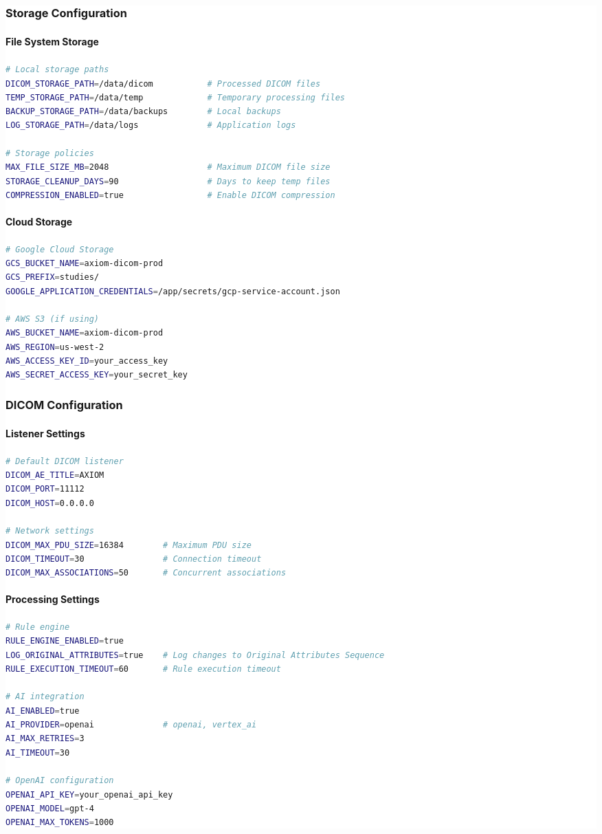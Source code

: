 ```bash
```

### Storage Configuration

#### File System Storage
```bash
# Local storage paths
DICOM_STORAGE_PATH=/data/dicom           # Processed DICOM files
TEMP_STORAGE_PATH=/data/temp             # Temporary processing files
BACKUP_STORAGE_PATH=/data/backups        # Local backups
LOG_STORAGE_PATH=/data/logs              # Application logs

# Storage policies
MAX_FILE_SIZE_MB=2048                    # Maximum DICOM file size
STORAGE_CLEANUP_DAYS=90                  # Days to keep temp files
COMPRESSION_ENABLED=true                 # Enable DICOM compression
```

#### Cloud Storage
```bash
# Google Cloud Storage
GCS_BUCKET_NAME=axiom-dicom-prod
GCS_PREFIX=studies/
GOOGLE_APPLICATION_CREDENTIALS=/app/secrets/gcp-service-account.json

# AWS S3 (if using)
AWS_BUCKET_NAME=axiom-dicom-prod
AWS_REGION=us-west-2
AWS_ACCESS_KEY_ID=your_access_key
AWS_SECRET_ACCESS_KEY=your_secret_key
```

### DICOM Configuration

#### Listener Settings
```bash
# Default DICOM listener
DICOM_AE_TITLE=AXIOM
DICOM_PORT=11112
DICOM_HOST=0.0.0.0

# Network settings
DICOM_MAX_PDU_SIZE=16384        # Maximum PDU size
DICOM_TIMEOUT=30                # Connection timeout
DICOM_MAX_ASSOCIATIONS=50       # Concurrent associations
```

#### Processing Settings
```bash
# Rule engine
RULE_ENGINE_ENABLED=true
LOG_ORIGINAL_ATTRIBUTES=true    # Log changes to Original Attributes Sequence
RULE_EXECUTION_TIMEOUT=60       # Rule execution timeout

# AI integration
AI_ENABLED=true
AI_PROVIDER=openai              # openai, vertex_ai
AI_MAX_RETRIES=3
AI_TIMEOUT=30

# OpenAI configuration
OPENAI_API_KEY=your_openai_api_key
OPENAI_MODEL=gpt-4
OPENAI_MAX_TOKENS=1000
```